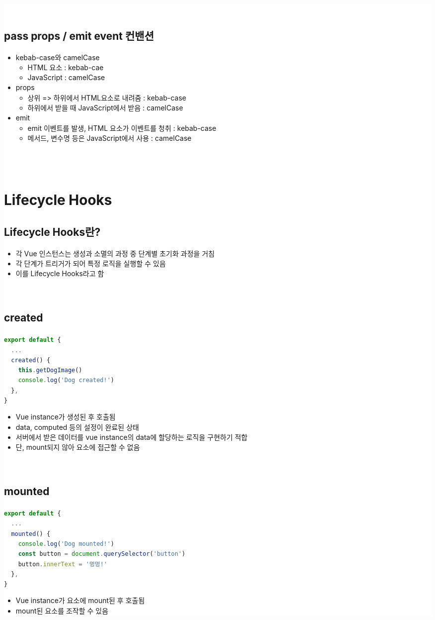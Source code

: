 <br>

## <b>pass props / emit event 컨밴션</b>
- kebab-case와 camelCase
  - HTML 요소 : kebab-cae
  - JavaScript : camelCase
- props
  - 상위 => 하위에서 HTML요소로 내려줌 : kebab-case
  - 하위에서 받을 때 JavaScript에서 받음 : camelCase
- emit
  - emit 이벤트를 발생, HTML 요소가 이벤트를 청취 : kebab-case
  - 메서드, 변수명 등은 JavaScript에서 사용 : camelCase

<br><br>

# Lifecycle Hooks

## <b>Lifecycle Hooks란?</b>
- 각 Vue 인스턴스는 생성과 소멸의 과정 중 단계별 초기화 과정을 거침
- 각 단계가 트리거가 되어 특정 로직을 실행할 수 있음
- 이를 Lifecycle Hooks라고 함

<br>

## <b>created</b>
```javascript
export default {
  ...
  created() {
    this.getDogImage()
    console.log('Dog created!')
  },
}
```
- Vue instance가 생성된 후 호출됨
- data, computed 등의 설정이 완료된 상태
- 서버에서 받은 데이터를 vue instance의 data에 할당하는 로직을 구현하기 적합
- 단, mount되지 않아 요소에 접근할 수 없음

<br>

## <b>mounted</b>
```javascript
export default {
  ...
  mounted() {
    console.log('Dog mounted!')
    const button = document.querySelector('button')
    button.innerText = '멍멍!'
  },
}
```
- Vue instance가 요소에 mount된 후 호출됨
- mount된 요소를 조작할 수 있음
